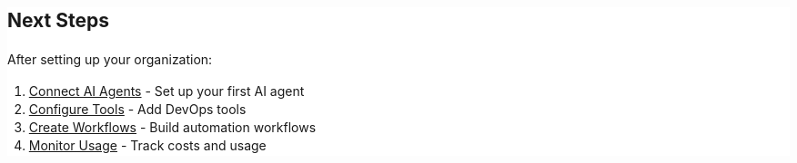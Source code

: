 ## Next Steps

After setting up your organization:

1. [Connect AI Agents](./ai-agent-orchestration.md) - Set up your first AI agent
2. [Configure Tools](../dynamic-tools/reference/api.md) - Add DevOps tools
3. [Create Workflows](./multi-agent-collaboration.md) - Build automation workflows
4. [Monitor Usage](./cost-optimization-guide.md) - Track costs and usage